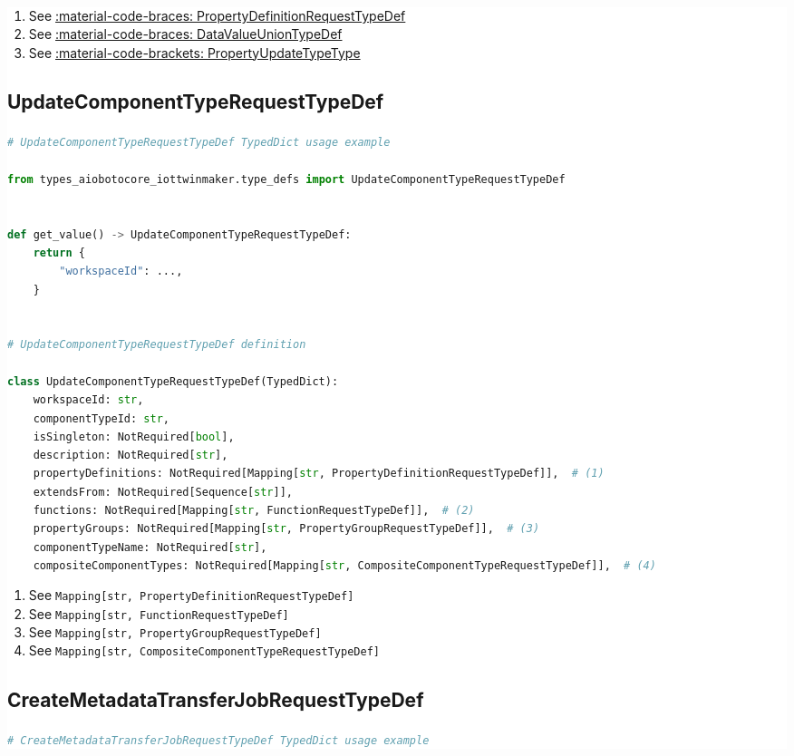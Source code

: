 1. See [:material-code-braces: PropertyDefinitionRequestTypeDef](./type_defs.md#propertydefinitionrequesttypedef)
2. See [:material-code-braces: DataValueUnionTypeDef](#datavalueuniontypedef)
3. See [:material-code-brackets: PropertyUpdateTypeType](./literals.md#propertyupdatetypetype)

## UpdateComponentTypeRequestTypeDef

```python
# UpdateComponentTypeRequestTypeDef TypedDict usage example

from types_aiobotocore_iottwinmaker.type_defs import UpdateComponentTypeRequestTypeDef


def get_value() -> UpdateComponentTypeRequestTypeDef:
    return {
        "workspaceId": ...,
    }


# UpdateComponentTypeRequestTypeDef definition

class UpdateComponentTypeRequestTypeDef(TypedDict):
    workspaceId: str,
    componentTypeId: str,
    isSingleton: NotRequired[bool],
    description: NotRequired[str],
    propertyDefinitions: NotRequired[Mapping[str, PropertyDefinitionRequestTypeDef]],  # (1)
    extendsFrom: NotRequired[Sequence[str]],
    functions: NotRequired[Mapping[str, FunctionRequestTypeDef]],  # (2)
    propertyGroups: NotRequired[Mapping[str, PropertyGroupRequestTypeDef]],  # (3)
    componentTypeName: NotRequired[str],
    compositeComponentTypes: NotRequired[Mapping[str, CompositeComponentTypeRequestTypeDef]],  # (4)
```

1. See `Mapping[str, PropertyDefinitionRequestTypeDef]`
2. See `Mapping[str, FunctionRequestTypeDef]`
3. See `Mapping[str, PropertyGroupRequestTypeDef]`
4. See `Mapping[str, CompositeComponentTypeRequestTypeDef]`

## CreateMetadataTransferJobRequestTypeDef

```python
# CreateMetadataTransferJobRequestTypeDef TypedDict usage example

